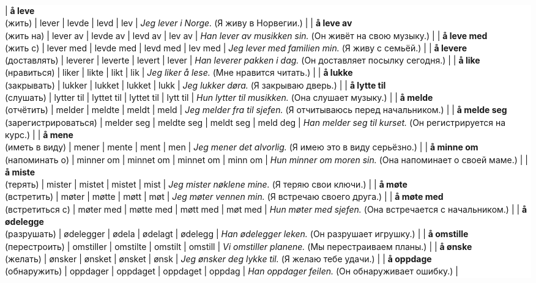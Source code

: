 | **å leve**<br>(жить)                                      | lever                           | levde                                | levd                                                  | lev                                            | *Jeg lever i Norge.* (Я живу в Норвегии.)                                   |
| **å leve av**<br>(жить на)                                | lever av                        | levde av                             | levd av                                               | lev av                                         | *Han lever av musikken sin.* (Он живёт на свою музыку.)                     |
| **å leve med**<br>(жить с)                                | lever med                       | levde med                            | levd med                                              | lev med                                        | *Jeg lever med familien min.* (Я живу с семьёй.)                            |
| **å levere**<br>(доставлять)                              | leverer                         | leverte                              | levert                                                | lever                                          | *Han leverer pakken i dag.* (Он доставляет посылку сегодня.)                |
| **å like**<br>(нравиться)                                 | liker                           | likte                                | likt                                                  | lik                                            | *Jeg liker å lese.* (Мне нравится читать.)                                  |
| **å lukke**<br>(закрывать)                                | lukker                          | lukket                               | lukket                                                | lukk                                           | *Jeg lukker døra.* (Я закрываю дверь.)                                      |
| **å lytte til**<br>(слушать)                              | lytter til                      | lyttet til                           | lyttet til                                            | lytt til                                       | *Hun lytter til musikken.* (Она слушает музыку.)                            |
| **å melde**<br>(отчётить)                                 | melder                          | meldte                               | meldt                                                 | meld                                           | *Jeg melder fra til sjefen.* (Я отчитываюсь перед начальником.)             |
| **å melde seg**<br>(зарегистрироваться)                   | melder seg                      | meldte seg                           | meldt seg                                             | meld deg                                       | *Han melder seg til kurset.* (Он регистрируется на курс.)                   |
| **å mene**<br>(иметь в виду)                              | mener                           | mente                                | ment                                                  | men                                            | *Jeg mener det alvorlig.* (Я имею это в виду серьёзно.)                     |
| **å minne om**<br>(напоминать о)                          | minner om                       | minnet om                            | minnet om                                             | minn om                                        | *Hun minner om moren sin.* (Она напоминает о своей маме.)                   |
| **å miste**<br>(терять)                                   | mister                          | mistet                               | mistet                                                | mist                                           | *Jeg mister nøklene mine.* (Я теряю свои ключи.)                            |
| **å møte**<br>(встретить)                                 | møter                           | møtte                                | møtt                                                  | møt                                            | *Jeg møter vennen min.* (Я встречаю своего друга.)                          |
| **å møte med**<br>(встретиться с)                         | møter med                       | møtte med                            | møtt med                                              | møt med                                        | *Hun møter med sjefen.* (Она встречается с начальником.)                    |
| **å ødelegge**<br>(разрушать)                             | ødelegger                       | ødela                                | ødelagt                                               | ødelegg                                        | *Han ødelegger leken.* (Он разрушает игрушку.)                              |
| **å omstille**<br>(перестроить)                           | omstiller                       | omstilte                             | omstilt                                               | omstill                                        | *Vi omstiller planene.* (Мы перестраиваем планы.)                           |
| **å ønske**<br>(желать)                                   | ønsker                          | ønsket                               | ønsket                                                | ønsk                                           | *Jeg ønsker deg lykke til.* (Я желаю тебе удачи.)                           |
| **å oppdage**<br>(обнаружить)                             | oppdager                        | oppdaget                             | oppdaget                                              | oppdag                                         | *Han oppdager feilen.* (Он обнаруживает ошибку.)                            |